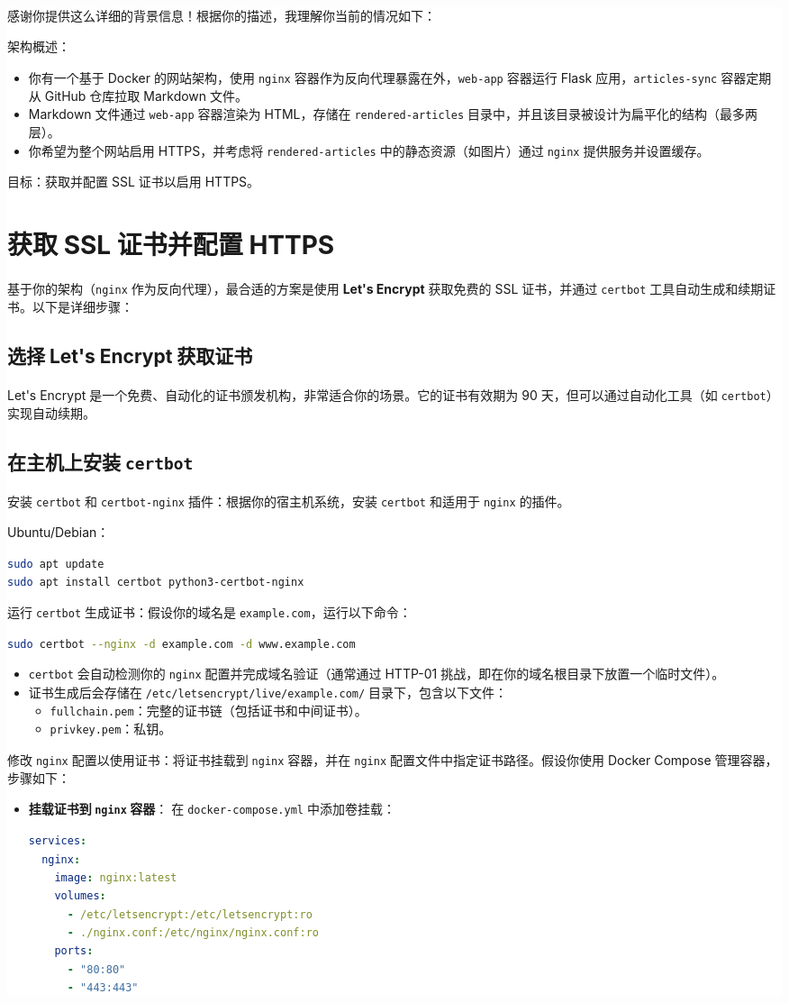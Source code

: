 感谢你提供这么详细的背景信息！根据你的描述，我理解你当前的情况如下：

架构概述：

- 你有一个基于 Docker 的网站架构，使用 `nginx` 容器作为反向代理暴露在外，`web-app` 容器运行 Flask 应用，`articles-sync` 容器定期从 GitHub 仓库拉取 Markdown 文件。
- Markdown 文件通过 `web-app` 容器渲染为 HTML，存储在 `rendered-articles` 目录中，并且该目录被设计为扁平化的结构（最多两层）。
- 你希望为整个网站启用 HTTPS，并考虑将 `rendered-articles` 中的静态资源（如图片）通过 `nginx` 提供服务并设置缓存。

目标：获取并配置 SSL 证书以启用 HTTPS。



# 获取 SSL 证书并配置 HTTPS

基于你的架构（`nginx` 作为反向代理），最合适的方案是使用 **Let's Encrypt** 获取免费的 SSL 证书，并通过 `certbot` 工具自动生成和续期证书。以下是详细步骤：

## 选择 Let's Encrypt 获取证书
Let's Encrypt 是一个免费、自动化的证书颁发机构，非常适合你的场景。它的证书有效期为 90 天，但可以通过自动化工具（如 `certbot`）实现自动续期。

## 在主机上安装 `certbot`
安装 `certbot` 和 `certbot-nginx` 插件：根据你的宿主机系统，安装 `certbot` 和适用于 `nginx` 的插件。

Ubuntu/Debian：

```bash
sudo apt update
sudo apt install certbot python3-certbot-nginx
```

运行 `certbot` 生成证书：假设你的域名是 `example.com`，运行以下命令：

```bash
sudo certbot --nginx -d example.com -d www.example.com
```
- `certbot` 会自动检测你的 `nginx` 配置并完成域名验证（通常通过 HTTP-01 挑战，即在你的域名根目录下放置一个临时文件）。
- 证书生成后会存储在 `/etc/letsencrypt/live/example.com/` 目录下，包含以下文件：
  - `fullchain.pem`：完整的证书链（包括证书和中间证书）。
  - `privkey.pem`：私钥。

修改 `nginx` 配置以使用证书：将证书挂载到 `nginx` 容器，并在 `nginx` 配置文件中指定证书路径。假设你使用 Docker Compose 管理容器，步骤如下：

- **挂载证书到 `nginx` 容器**：
  在 `docker-compose.yml` 中添加卷挂载：
  ```yaml
  services:
    nginx:
      image: nginx:latest
      volumes:
        - /etc/letsencrypt:/etc/letsencrypt:ro
        - ./nginx.conf:/etc/nginx/nginx.conf:ro
      ports:
        - "80:80"
        - "443:443"
  ```
